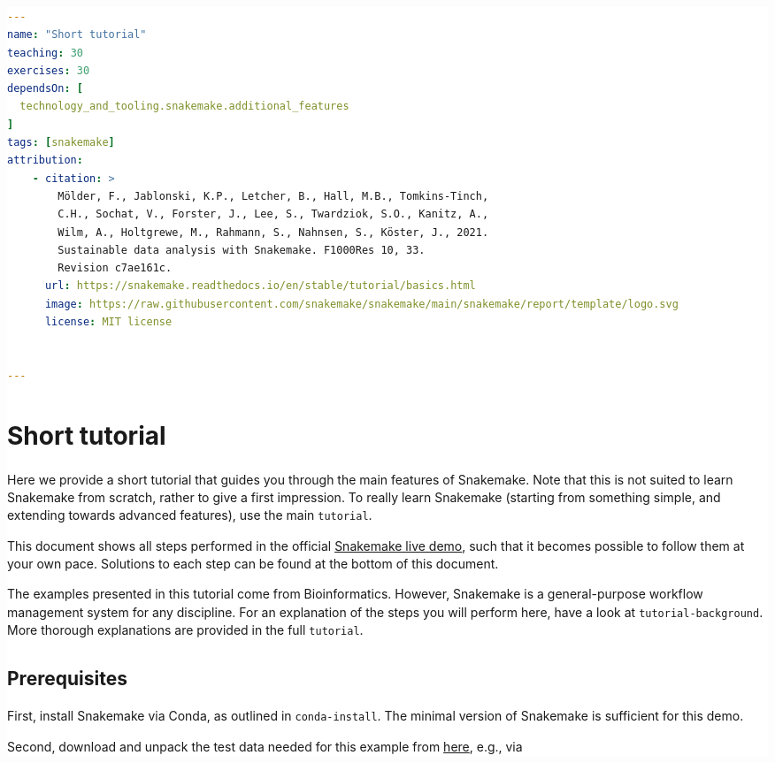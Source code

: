 ```yaml
---
name: "Short tutorial"
teaching: 30
exercises: 30
dependsOn: [
  technology_and_tooling.snakemake.additional_features
]
tags: [snakemake]
attribution: 
    - citation: >
        Mölder, F., Jablonski, K.P., Letcher, B., Hall, M.B., Tomkins-Tinch,
        C.H., Sochat, V., Forster, J., Lee, S., Twardziok, S.O., Kanitz, A.,
        Wilm, A., Holtgrewe, M., Rahmann, S., Nahnsen, S., Köster, J., 2021.
        Sustainable data analysis with Snakemake. F1000Res 10, 33.
        Revision c7ae161c.
      url: https://snakemake.readthedocs.io/en/stable/tutorial/basics.html
      image: https://raw.githubusercontent.com/snakemake/snakemake/main/snakemake/report/template/logo.svg
      license: MIT license


---
```


# Short tutorial

Here we provide a short tutorial that guides you through the main
features of Snakemake. Note that this is not suited to learn Snakemake
from scratch, rather to give a first impression. To really learn
Snakemake (starting from something simple, and extending towards
advanced features), use the main `tutorial`.

This document shows all steps performed in the official [Snakemake live
demo](https://youtu.be/hPrXcUUp70Y), such that it becomes possible to
follow them at your own pace. Solutions to each step can be found at the
bottom of this document.

The examples presented in this tutorial come from Bioinformatics.
However, Snakemake is a general-purpose workflow management system for
any discipline. For an explanation of the steps you will perform here,
have a look at `tutorial-background`. More
thorough explanations are provided in the full `tutorial`.

## Prerequisites

First, install Snakemake via Conda, as outlined in
`conda-install`. The minimal version of
Snakemake is sufficient for this demo.

Second, download and unpack the test data needed for this example from
[here](https://github.com/snakemake/snakemake-tutorial-data), e.g., via
